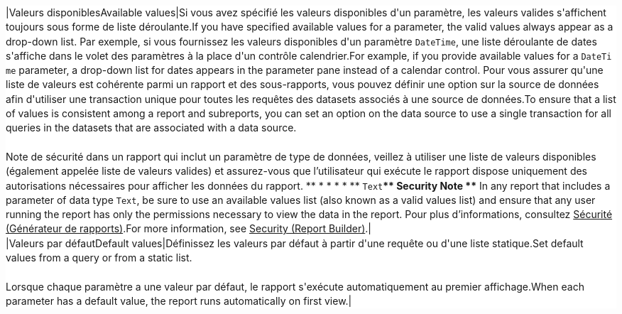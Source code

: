 |<span data-ttu-id="fdcfe-243">Valeurs disponibles</span><span class="sxs-lookup"><span data-stu-id="fdcfe-243">Available values</span></span>|<span data-ttu-id="fdcfe-244">Si vous avez spécifié les valeurs disponibles d'un paramètre, les valeurs valides s'affichent toujours sous forme de liste déroulante.</span><span class="sxs-lookup"><span data-stu-id="fdcfe-244">If you have specified available values for a parameter, the valid values always appear as a drop-down list.</span></span> <span data-ttu-id="fdcfe-245">Par exemple, si vous fournissez les valeurs disponibles d'un paramètre `DateTime`, une liste déroulante de dates s'affiche dans le volet des paramètres à la place d'un contrôle calendrier.</span><span class="sxs-lookup"><span data-stu-id="fdcfe-245">For example, if you provide available values for a `DateTime` parameter, a drop-down list for dates appears in the parameter pane instead of a calendar control.</span></span> <span data-ttu-id="fdcfe-246">Pour vous assurer qu'une liste de valeurs est cohérente parmi un rapport et des sous-rapports, vous pouvez définir une option sur la source de données afin d'utiliser une transaction unique pour toutes les requêtes des datasets associés à une source de données.</span><span class="sxs-lookup"><span data-stu-id="fdcfe-246">To ensure that a list of values is consistent among a report and subreports, you can set an option on the data source to use a single transaction for all queries in the datasets that are associated with a data source.</span></span><br /><br /> <span data-ttu-id="fdcfe-247">Note de sécurité dans un rapport qui inclut un paramètre de type de données, veillez à utiliser une liste de valeurs disponibles (également appelée liste de valeurs valides) et assurez-vous que l’utilisateur qui exécute le rapport dispose uniquement des autorisations nécessaires pour afficher les données du rapport. \*\* \* \* \* \* \*\* `Text`</span><span class="sxs-lookup"><span data-stu-id="fdcfe-247">**\*\* Security Note \*\*** In any report that includes a parameter of data type `Text`, be sure to use an available values list (also known as a valid values list) and ensure that any user running the report has only the permissions necessary to view the data in the report.</span></span> <span data-ttu-id="fdcfe-248">Pour plus d’informations, consultez [Sécurité &#40;Générateur de rapports&#41;](../report-builder/security-report-builder.md).</span><span class="sxs-lookup"><span data-stu-id="fdcfe-248">For more information, see [Security &#40;Report Builder&#41;](../report-builder/security-report-builder.md).</span></span>|  
|<span data-ttu-id="fdcfe-249">Valeurs par défaut</span><span class="sxs-lookup"><span data-stu-id="fdcfe-249">Default values</span></span>|<span data-ttu-id="fdcfe-250">Définissez les valeurs par défaut à partir d'une requête ou d'une liste statique.</span><span class="sxs-lookup"><span data-stu-id="fdcfe-250">Set default values from a query or from a static list.</span></span><br /><br /> <span data-ttu-id="fdcfe-251">Lorsque chaque paramètre a une valeur par défaut, le rapport s'exécute automatiquement au premier affichage.</span><span class="sxs-lookup"><span data-stu-id="fdcfe-251">When each parameter has a default value, the report runs automatically on first view.</span></span>|  